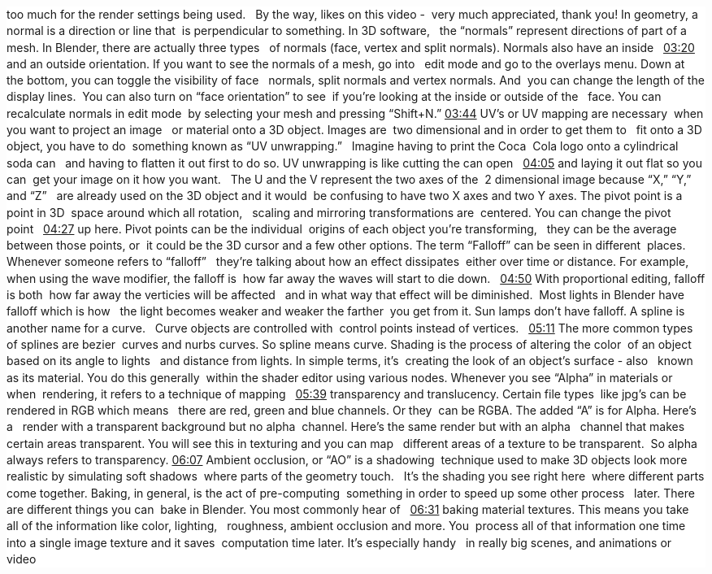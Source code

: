 too much for the render settings being used.   By the way, likes on this video - 
very much appreciated, thank you! In geometry, a normal is a direction or line that 
is perpendicular to something. In 3D software,   the “normals” represent directions of part of a 
mesh. In Blender, there are actually three types   of normals (face, vertex and split normals).
Normals also have an inside   
[03:20](https://www.youtube.com/watch?v=YFIhfF_5cdE&t=200) and an outside orientation.
If you want to see the normals of a mesh, go into   edit mode and go to the overlays menu. Down at 
the bottom, you can toggle the visibility of face   normals, split normals and vertex normals. And 
you can change the length of the display lines.  You can also turn on “face orientation” to see 
if you’re looking at the inside or outside of the   face. You can recalculate normals in edit mode 
by selecting your mesh and pressing “Shift+N.” 
[03:44](https://www.youtube.com/watch?v=YFIhfF_5cdE&t=224) UV’s or UV mapping are necessary 
when you want to project an image   or material onto a 3D object. Images are 
two dimensional and in order to get them to   fit onto a 3D object, you have to do 
something known as “UV unwrapping.”   Imagine having to print the Coca 
Cola logo onto a cylindrical soda can   and having to flatten it out first to do so.
UV unwrapping is like cutting the can open   
[04:05](https://www.youtube.com/watch?v=YFIhfF_5cdE&t=245) and laying it out flat so you can 
get your image on it how you want.   The U and the V represent the two axes of the 
2 dimensional image because “X,” “Y,” and “Z”   are already used on the 3D object and it would 
be confusing to have two X axes and two Y axes. The pivot point is a point in 3D 
space around which all rotation,   scaling and mirroring transformations are 
centered. You can change the pivot point   
[04:27](https://www.youtube.com/watch?v=YFIhfF_5cdE&t=267) up here. Pivot points can be the individual 
origins of each object you’re transforming,   they can be the average between those points, or 
it could be the 3D cursor and a few other options. The term “Falloff” can be seen in different 
places. Whenever someone refers to “falloff”   they’re talking about how an effect dissipates 
either over time or distance. For example,   when using the wave modifier, the falloff is 
how far away the waves will start to die down.   
[04:50](https://www.youtube.com/watch?v=YFIhfF_5cdE&t=290) With proportional editing, falloff is both 
how far away the verticies will be affected   and in what way that effect will be diminished. 
Most lights in Blender have falloff which is how   the light becomes weaker and weaker the farther 
you get from it. Sun lamps don’t have falloff. A spline is another name for a curve.   Curve objects are controlled with 
control points instead of vertices.   
[05:11](https://www.youtube.com/watch?v=YFIhfF_5cdE&t=311) The more common types of splines are bezier 
curves and nurbs curves. So spline means curve. Shading is the process of altering the color 
of an object based on its angle to lights   and distance from lights. In simple terms, it’s 
creating the look of an object’s surface - also   known as its material. You do this generally 
within the shader editor using various nodes. Whenever you see “Alpha” in materials or when 
rendering, it refers to a technique of mapping   
[05:39](https://www.youtube.com/watch?v=YFIhfF_5cdE&t=339) transparency and translucency. Certain file types 
like jpg’s can be rendered in RGB which means   there are red, green and blue channels. Or they 
can be RGBA. The added “A” is for Alpha. Here’s a   render with a transparent background but no alpha 
channel. Here’s the same render but with an alpha   channel that makes certain areas transparent.
You will see this in texturing and you can map   different areas of a texture to be transparent. 
So alpha always refers to transparency. 
[06:07](https://www.youtube.com/watch?v=YFIhfF_5cdE&t=367) Ambient occlusion, or “AO” is a shadowing 
technique used to make 3D objects look more   realistic by simulating soft shadows 
where parts of the geometry touch.   It’s the shading you see right here 
where different parts come together. Baking, in general, is the act of pre-computing 
something in order to speed up some other process   later. There are different things you can 
bake in Blender. You most commonly hear of   
[06:31](https://www.youtube.com/watch?v=YFIhfF_5cdE&t=391) baking material textures. This means you take 
all of the information like color, lighting,   roughness, ambient occlusion and more. You 
process all of that information one time   into a single image texture and it saves 
computation time later. It’s especially handy   in really big scenes, and animations or video 